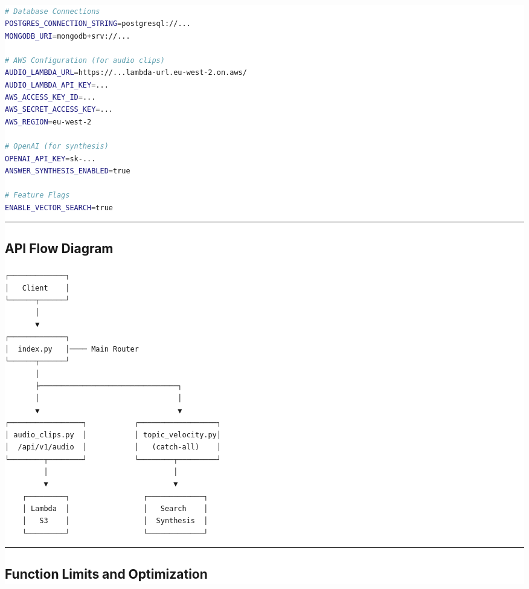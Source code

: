 ```bash
# Database Connections
POSTGRES_CONNECTION_STRING=postgresql://...
MONGODB_URI=mongodb+srv://...

# AWS Configuration (for audio clips)
AUDIO_LAMBDA_URL=https://...lambda-url.eu-west-2.on.aws/
AUDIO_LAMBDA_API_KEY=...
AWS_ACCESS_KEY_ID=...
AWS_SECRET_ACCESS_KEY=...
AWS_REGION=eu-west-2

# OpenAI (for synthesis)
OPENAI_API_KEY=sk-...
ANSWER_SYNTHESIS_ENABLED=true

# Feature Flags
ENABLE_VECTOR_SEARCH=true
```

---

## API Flow Diagram

```
┌─────────────┐
│   Client    │
└──────┬──────┘
       │
       ▼
┌─────────────┐
│  index.py   │──── Main Router
└──────┬──────┘
       │
       ├────────────────────────────────┐
       │                                │
       ▼                                ▼
┌─────────────────┐           ┌──────────────────┐
│ audio_clips.py  │           │ topic_velocity.py│
│  /api/v1/audio  │           │   (catch-all)    │
└────────┬────────┘           └────────┬─────────┘
         │                             │
         ▼                             ▼
    ┌─────────┐                 ┌─────────────┐
    │ Lambda  │                 │   Search    │
    │   S3    │                 │  Synthesis  │
    └─────────┘                 └─────────────┘
```

---

## Function Limits and Optimization
